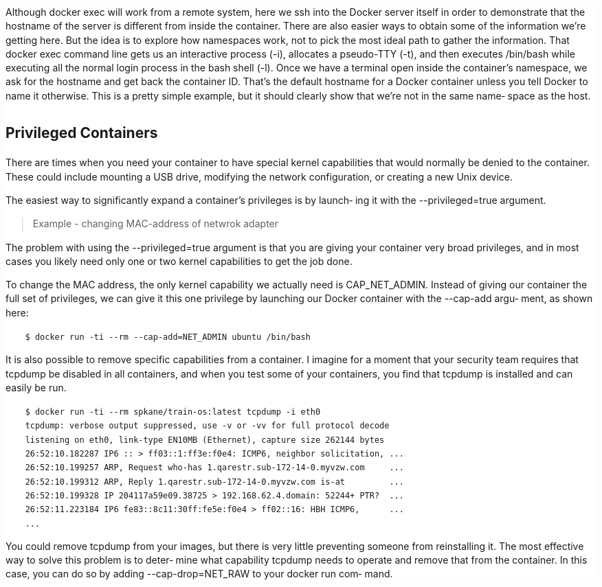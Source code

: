 Although docker exec will work from a remote system, here we ssh into the Docker server itself in order to demonstrate that the hostname of the server is different from inside the container. There are also easier ways to obtain some of the information we’re getting here. But the idea is to explore how namespaces work, not to pick the most ideal path to gather the information.
That docker exec command line gets us an interactive process (-i), allocates a pseudo-TTY (-t), and then executes /bin/bash while executing all the normal login process in the bash shell (-l). Once we have a terminal open inside the container’s namespace, we ask for the hostname and get back the container ID. That’s the default hostname for a Docker container unless you tell Docker to name it otherwise. This is a pretty simple example, but it should clearly show that we’re not in the same name‐ space as the host.

## Privileged Containers
There are times when you need your container to have special kernel capabilities that would normally be denied to the container. These could include mounting a USB drive, modifying the network configuration, or creating a new Unix device.


The easiest way to significantly expand a container’s privileges is by launch‐ ing it with the --privileged=true argument. 

> Example - changing MAC-address of netwrok adapter

The problem with using the --privileged=true argument is that you are giving your container very broad privileges, and in most cases you likely need only one or two kernel capabilities to get the job done.

To change the MAC address, the only kernel capability we actually need is CAP_NET_ADMIN. Instead of giving our container the full set of privileges, we can give it this one privilege by launching our Docker container with the --cap-add argu‐ ment, as shown here:

```
    $ docker run -ti --rm --cap-add=NET_ADMIN ubuntu /bin/bash
```


It is also possible to remove specific capabilities from a container. I imagine for a moment that your security team requires that tcpdump be disabled in all containers, and when you test some of your containers, you find that tcpdump is installed and can easily be run.


```
    $ docker run -ti --rm spkane/train-os:latest tcpdump -i eth0
    tcpdump: verbose output suppressed, use -v or -vv for full protocol decode
    listening on eth0, link-type EN10MB (Ethernet), capture size 262144 bytes
    26:52:10.182287 IP6 :: > ff03::1:ff3e:f0e4: ICMP6, neighbor solicitation, ...
    26:52:10.199257 ARP, Request who-has 1.qarestr.sub-172-14-0.myvzw.com     ...
    26:52:10.199312 ARP, Reply 1.qarestr.sub-172-14-0.myvzw.com is-at         ...
    26:52:10.199328 IP 204117a59e09.38725 > 192.168.62.4.domain: 52244+ PTR?  ...
    26:52:11.223184 IP6 fe83::8c11:30ff:fe5e:f0e4 > ff02::16: HBH ICMP6,      ...
    ...

```

You could remove tcpdump from your images, but there is very little preventing someone from reinstalling it. The most effective way to solve this problem is to deter‐ mine what capability tcpdump needs to operate and remove that from the container. In this case, you can do so by adding --cap-drop=NET_RAW to your docker run com‐ mand.
